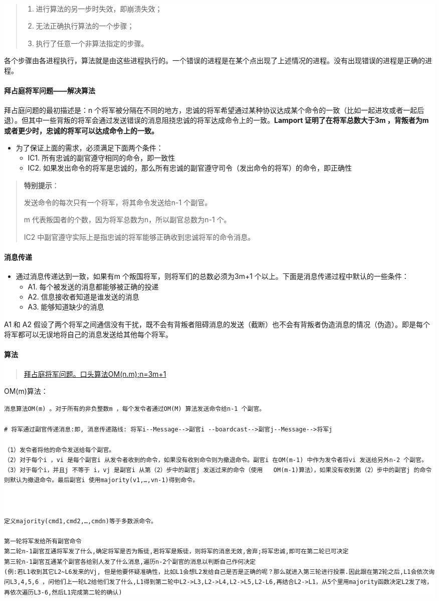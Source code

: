 > 1. 进行算法的另一步时失效，即崩溃失效；
>
> 2. 无法正确执行算法的一个步骤；
> 
> 3. 执行了任意一个非算法指定的步骤。

各个步骤由各进程执行，算法就是由这些进程执行的。一个错误的进程是在某个点出现了上述情况的进程。没有出现错误的进程是正确的进程。



#### 拜占庭将军问题——解决算法

拜占庭问题的最初描述是：n 个将军被分隔在不同的地方，忠诚的将军希望通过某种协议达成某个命令的一致（比如一起进攻或者一起后退）。但其中一些背叛的将军会通过发送错误的消息阻挠忠诚的将军达成命令上的一致。**Lamport 证明了在将军总数大于3m ，背叛者为m 或者更少时，忠诚的将军可以达成命令上的一致。**

* 为了保证上面的需求，必须满足下面两个条件：
  * IC1. 所有忠诚的副官遵守相同的命令，即一致性
  * IC2. 如果发出命令的将军是忠诚的，那么所有忠诚的副官遵守司令（发出命令的将军）的命令，即正确性



> **特别提示**：
>
> 发送命令的每次只有一个将军，将其命令发送给n-1 个副官。
>
> m 代表叛国者的个数，因为将军总数为n，所以副官总数为n-1 个。
>
> IC2 中副官遵守实际上是指忠诚的将军能够正确收到忠诚将军的命令消息。



#### 消息传递



* 通过消息传递达到一致，如果有m 个叛国将军，则将军们的总数必须为3m+1 个以上。下面是消息传递过程中默认的一些条件：
  * A1.  每个被发送的消息都能够被正确的投递
  * A2.  信息接收者知道是谁发送的消息
  * A3.  能够知道缺少的消息

A1 和 A2 假设了两个将军之间通信没有干扰，既不会有背叛者阻碍消息的发送（截断）也不会有背叛者伪造消息的情况（伪造）。即是每个将军都可以无误地将自己的消息发送给其他每个将军。



#### 算法

> [拜占庭将军问题。口头算法OM(n.m);n=3m+1](https://blog.csdn.net/michael_kong_nju/article/details/17612275)



OM(m)算法：

```
消息算法OM(m) 。对于所有的非负整数m ，每个发令者通过OM(M) 算法发送命令给n-1 个副官。

# 将军通过副官传递消息:即, 消息传递路线: 将军i--Message-->副官i --boardcast-->副官j--Message-->将军j

（1）发令者将他的命令发送给每个副官。
（2）对于每个i ，vi 是每个副官i 从发令者收到的命令，如果没有收到命令则为撤退命令。副官i 在OM(m-1) 中作为发令者将vi 发送给另外n-2 个副官。
（3）对于每个i，并且j 不等于 i，vj 是副官i 从第（2）步中的副官j 发送过来的命令（使用   OM(m-1)算法），如果没有收到第（2）步中的副官j 的命令则默认为撤退命令。最后副官i 使用majority(v1,…,vn-1)得到命令。



定义majority(cmd1,cmd2,…,cmdn)等于多数派命令。

第一轮将军发给所有副官命令
第二轮n-1副官互通将军发了什么,确定将军是否为叛徒,若将军是叛徒，则将军的消息无效,舍弃;将军忠诚,即可在第二轮已可决定
第三轮n-1副官互通某个副官各给别人发了什么消息,遍历n-2个副官的消息以判断自己作何决定
(例:若L1收到其它L2~L6发来的Vj, 但是他要怀疑准确性，比如L1会想L2发给自己是否是正确的呢？那么就进入第三轮进行投票.因此跟在第2轮之后,L1会依次询问L3,4,5,6 ，问他们上一轮L2给他们发了什么,L1得到第二轮中L2->L3,L2->L4,L2->L5,L2-L6,再结合L2->L1，从5个里用majority函数决定L2发了啥，再依次遍历L3-6,然后L1完成第二轮的确认)

```

